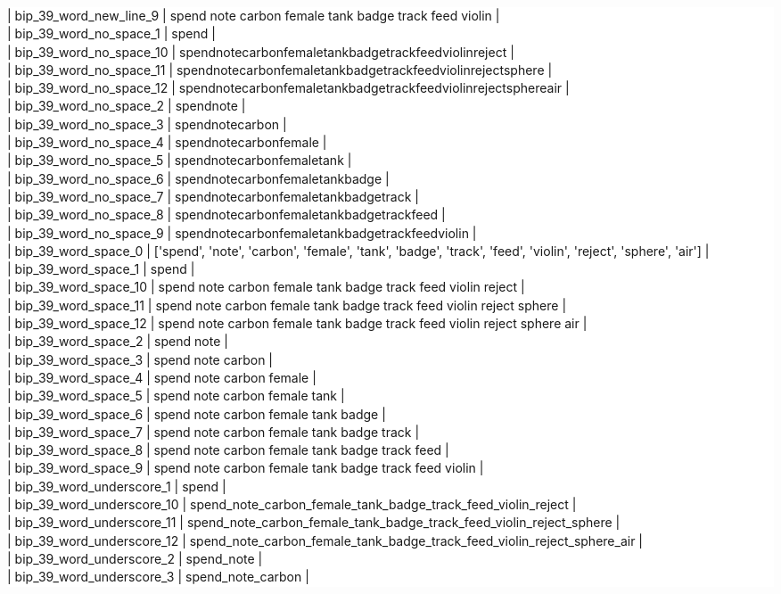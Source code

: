 | bip_39_word_new_line_9 | spend
note
carbon
female
tank
badge
track
feed
violin |  
| bip_39_word_no_space_1 | spend |  
| bip_39_word_no_space_10 | spendnotecarbonfemaletankbadgetrackfeedviolinreject |  
| bip_39_word_no_space_11 | spendnotecarbonfemaletankbadgetrackfeedviolinrejectsphere |  
| bip_39_word_no_space_12 | spendnotecarbonfemaletankbadgetrackfeedviolinrejectsphereair |  
| bip_39_word_no_space_2 | spendnote |  
| bip_39_word_no_space_3 | spendnotecarbon |  
| bip_39_word_no_space_4 | spendnotecarbonfemale |  
| bip_39_word_no_space_5 | spendnotecarbonfemaletank |  
| bip_39_word_no_space_6 | spendnotecarbonfemaletankbadge |  
| bip_39_word_no_space_7 | spendnotecarbonfemaletankbadgetrack |  
| bip_39_word_no_space_8 | spendnotecarbonfemaletankbadgetrackfeed |  
| bip_39_word_no_space_9 | spendnotecarbonfemaletankbadgetrackfeedviolin |  
| bip_39_word_space_0 | ['spend', 'note', 'carbon', 'female', 'tank', 'badge', 'track', 'feed', 'violin', 'reject', 'sphere', 'air'] |  
| bip_39_word_space_1 | spend |  
| bip_39_word_space_10 | spend note carbon female tank badge track feed violin reject |  
| bip_39_word_space_11 | spend note carbon female tank badge track feed violin reject sphere |  
| bip_39_word_space_12 | spend note carbon female tank badge track feed violin reject sphere air |  
| bip_39_word_space_2 | spend note |  
| bip_39_word_space_3 | spend note carbon |  
| bip_39_word_space_4 | spend note carbon female |  
| bip_39_word_space_5 | spend note carbon female tank |  
| bip_39_word_space_6 | spend note carbon female tank badge |  
| bip_39_word_space_7 | spend note carbon female tank badge track |  
| bip_39_word_space_8 | spend note carbon female tank badge track feed |  
| bip_39_word_space_9 | spend note carbon female tank badge track feed violin |  
| bip_39_word_underscore_1 | spend |  
| bip_39_word_underscore_10 | spend_note_carbon_female_tank_badge_track_feed_violin_reject |  
| bip_39_word_underscore_11 | spend_note_carbon_female_tank_badge_track_feed_violin_reject_sphere |  
| bip_39_word_underscore_12 | spend_note_carbon_female_tank_badge_track_feed_violin_reject_sphere_air |  
| bip_39_word_underscore_2 | spend_note |  
| bip_39_word_underscore_3 | spend_note_carbon |  